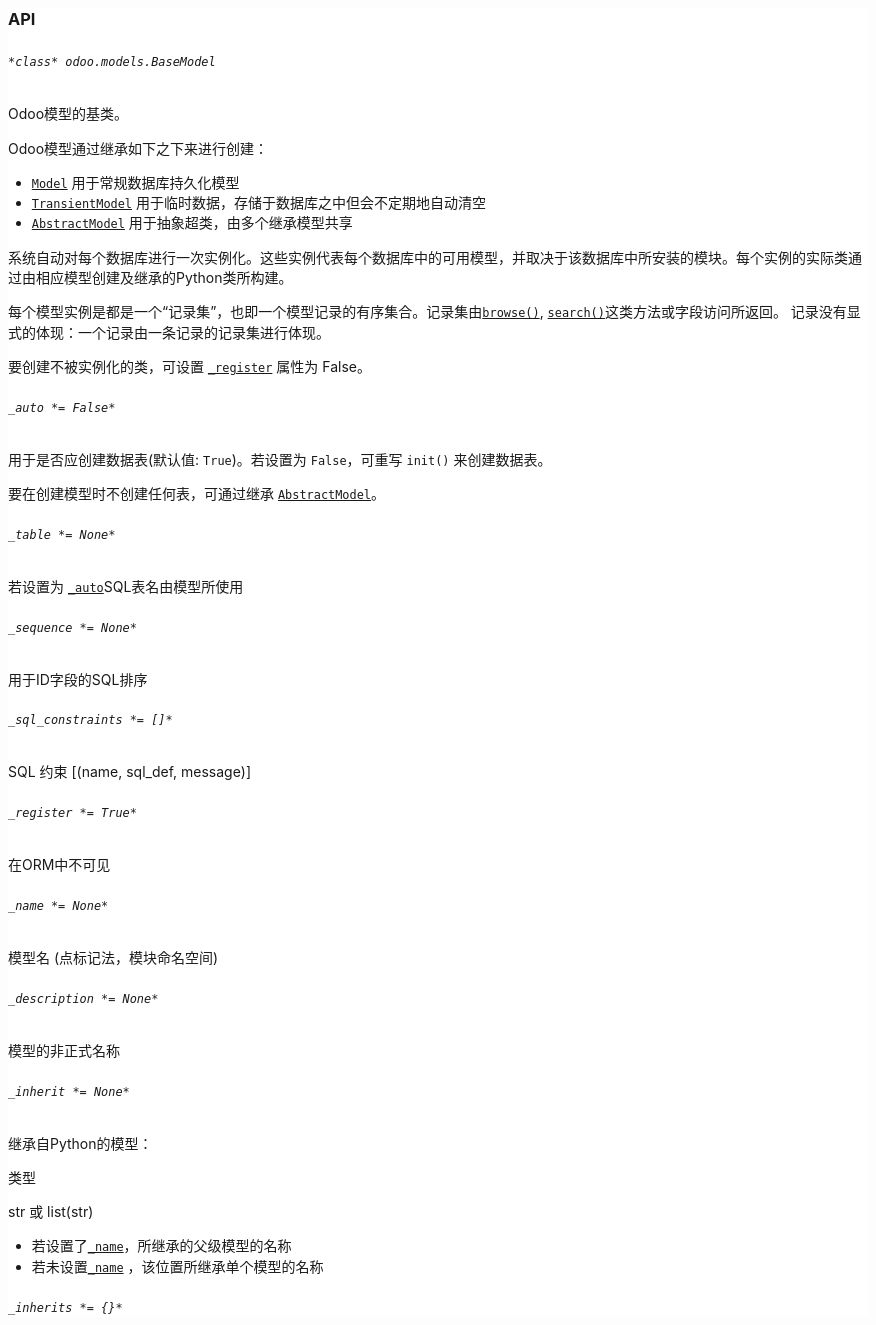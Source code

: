 ### API

###### `*class* odoo.models.BaseModel`

Odoo模型的基类。

Odoo模型通过继承如下之下来进行创建：

- [`Model`](#odoo.models.Model) 用于常规数据库持久化模型
- [`TransientModel`](#odoo.models.TransientModel) 用于临时数据，存储于数据库之中但会不定期地自动清空
- [`AbstractModel`](#odoo.models.AbstractModel) 用于抽象超类，由多个继承模型共享

系统自动对每个数据库进行一次实例化。这些实例代表每个数据库中的可用模型，并取决于该数据库中所安装的模块。每个实例的实际类通过由相应模型创建及继承的Python类所构建。

每个模型实例是都是一个“记录集”，也即一个模型记录的有序集合。记录集由[`browse()`](#odoo.models.Model.browse), [`search()`](#odoo.models.Model.search)这类方法或字段访问所返回。 记录没有显式的体现：一个记录由一条记录的记录集进行体现。

要创建不被实例化的类，可设置 [`_register`](#odoo.models.BaseModel._register) 属性为 False。

###### `_auto *= False*`

用于是否应创建数据表(默认值: `True`)。若设置为 `False`，可重写 `init()` 来创建数据表。

要在创建模型时不创建任何表，可通过继承 [`AbstractModel`](#odoo.models.AbstractModel)。

###### `_table *= None*`

若设置为 [`_auto`](#odoo.models.BaseModel._auto)SQL表名由模型所使用

###### `_sequence *= None*`

用于ID字段的SQL排序

###### `_sql_constraints *= []*`

SQL 约束 [(name, sql_def, message)]

###### `_register *= True*`

在ORM中不可见

###### `_name *= None*`

模型名 (点标记法，模块命名空间)

###### `_description *= None*`

模型的非正式名称

###### `_inherit *= None*`

继承自Python的模型：

类型

str 或 list(str)

- 若设置了[`_name`](#odoo.models.BaseModel._name)，所继承的父级模型的名称
- 若未设置[`_name`](#odoo.models.BaseModel._name) ，该位置所继承单个模型的名称

###### `_inherits *= {}*`
